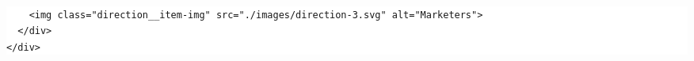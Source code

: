         <img class="direction__item-img" src="./images/direction-3.svg" alt="Marketers">
      </div>
    </div>
  </section>
